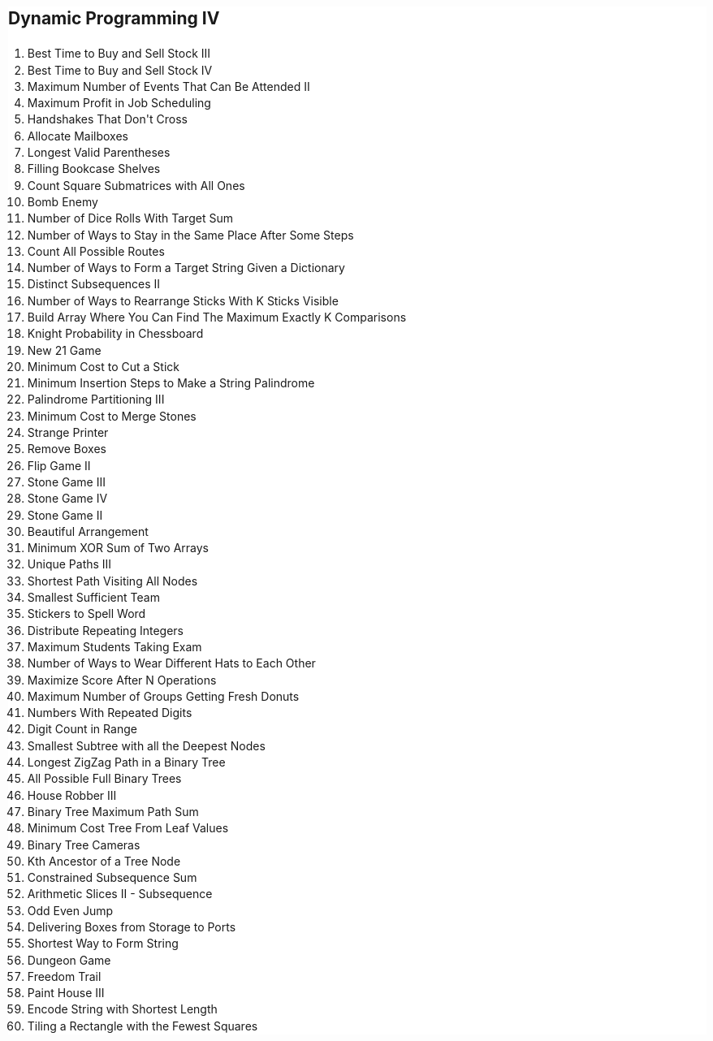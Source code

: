 ## Dynamic Programming IV
1.   Best Time to Buy and Sell Stock III
2.   Best Time to Buy and Sell Stock IV
3.    Maximum Number of Events That Can Be Attended II
4.    Maximum Profit in Job Scheduling
5.    Handshakes That Don't Cross
6.    Allocate Mailboxes
7.  Longest Valid Parentheses
8.    Filling Bookcase Shelves
9.    Count Square Submatrices with All Ones
10.  Bomb Enemy
11.   Number of Dice Rolls With Target Sum
12.   Number of Ways to Stay in the Same Place After Some Steps
13.   Count All Possible Routes
14.   Number of Ways to Form a Target String Given a Dictionary
15.  Distinct Subsequences II
16.   Number of Ways to Rearrange Sticks With K Sticks Visible
17.   Build Array Where You Can Find The Maximum Exactly K Comparisons
18.  Knight Probability in Chessboard
19.  New 21 Game
20.   Minimum Cost to Cut a Stick
21.   Minimum Insertion Steps to Make a String Palindrome
22.   Palindrome Partitioning III
23.   Minimum Cost to Merge Stones
24.  Strange Printer
25.  Remove Boxes
26.  Flip Game II
27.   Stone Game III
28.   Stone Game IV
29.   Stone Game II
30.  Beautiful Arrangement
31.   Minimum XOR Sum of Two Arrays
32.  Unique Paths III
33.  Shortest Path Visiting All Nodes
34.   Smallest Sufficient Team
35.  Stickers to Spell Word
36.   Distribute Repeating Integers
37.   Maximum Students Taking Exam
38.   Number of Ways to Wear Different Hats to Each Other
39.   Maximize Score After N Operations
40.   Maximum Number of Groups Getting Fresh Donuts
41.   Numbers With Repeated Digits
42.   Digit Count in Range
43.  Smallest Subtree with all the Deepest Nodes
44.   Longest ZigZag Path in a Binary Tree
45.  All Possible Full Binary Trees
46.  House Robber III
47.  Binary Tree Maximum Path Sum
48.   Minimum Cost Tree From Leaf Values
49.  Binary Tree Cameras
50.   Kth Ancestor of a Tree Node
51.   Constrained Subsequence Sum
52.  Arithmetic Slices II - Subsequence
53.  Odd Even Jump
54.   Delivering Boxes from Storage to Ports
1055. Shortest Way to Form String
174. Dungeon Game
514. Freedom Trail
1473. Paint House III
471. Encode String with Shortest Length
1240. Tiling a Rectangle with the Fewest Squares
